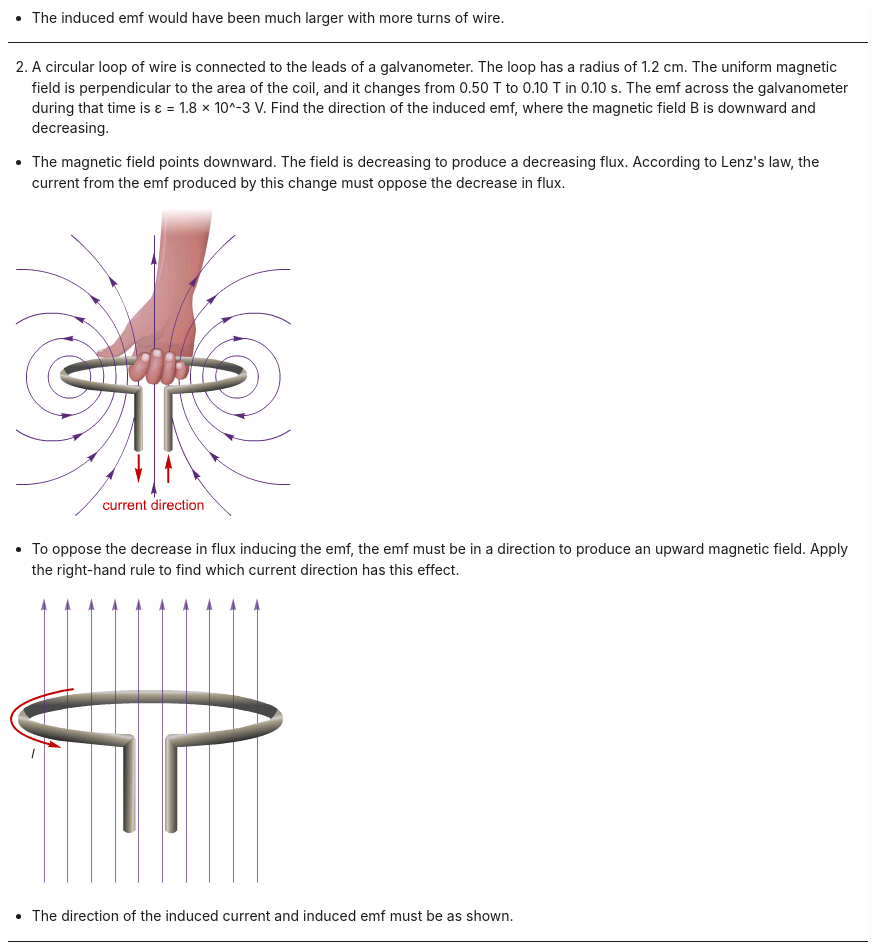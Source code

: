 * The induced emf would have been much larger with more turns of wire.

---

2. A circular loop of wire is connected to the leads of a galvanometer. The loop has a radius of 1.2 cm. The uniform magnetic field is perpendicular to the area of the coil, and it changes from 0.50 T to 0.10 T in 0.10 s. The emf across the galvanometer during that time is ε = 1.8 × 10^-3 V. Find the direction of the induced emf, where the magnetic field B is downward and decreasing.

* The magnetic field points downward. The field is decreasing to produce a decreasing flux. According to Lenz's law, the current from the emf produced by this change must oppose the decrease in flux.

![image_16](9%20-%20Magnetism/9-03%20-%20Electromagnetic%20Induction/image_16.jpg)

* To oppose the decrease in flux inducing the emf, the emf must be in a direction to produce an upward magnetic field. Apply the right-hand rule to find which current direction has this effect.

![image_17](9%20-%20Magnetism/9-03%20-%20Electromagnetic%20Induction/image_17.jpg)

* The direction of the induced current and induced emf must be as shown.

---
